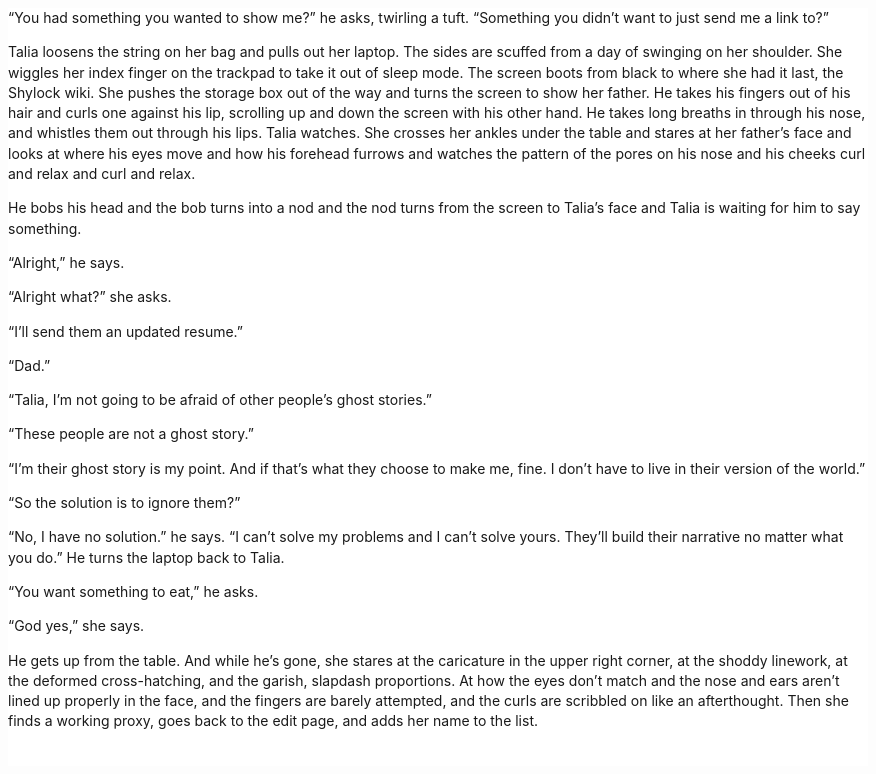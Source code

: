  “You had something you wanted to show me?” he asks, twirling a tuft. “Something you didn’t want to just send me a link to?”

 Talia loosens the string on her bag and pulls out her laptop. The sides are scuffed from a day of swinging on her shoulder. She wiggles her index finger on the trackpad to take it out of sleep mode. The screen boots from black to where she had it last, the Shylock wiki. She pushes the storage box out of the way and turns the screen to show her father. He takes his fingers out of his hair and curls one against his lip, scrolling up and down the screen with his other hand. He takes long breaths in through his nose, and whistles them out through his lips. Talia watches. She crosses her ankles under the table and stares at her father’s face and looks at where his eyes move and how his forehead furrows and watches the pattern of the pores on his nose and his cheeks curl and relax and curl and relax.

 He bobs his head and the bob turns into a nod and the nod turns from the screen to Talia’s face and Talia is waiting for him to say something.

 “Alright,” he says.

 “Alright what?” she asks.                                                                                          

 “I’ll send them an updated resume.”

 “Dad.”

 “Talia, I’m not going to be afraid of other people’s ghost stories.”

 “These people are not a ghost story.”

 “I’m their ghost story is my point. And if that’s what they choose to make me, fine. I don’t have to live in their version of the world.”

 “So the solution is to ignore them?”

 “No, I have no solution.” he says. “I can’t solve my problems and I can’t solve yours. They’ll build their narrative no matter what you do.” He turns the laptop back to Talia.                 

 “You want something to eat,” he asks.

 “God yes,” she says.

 He gets up from the table. And while he’s gone, she stares at the caricature in the upper right corner, at the shoddy linework, at the deformed cross-hatching, and the garish, slapdash proportions. At how the eyes don’t match and the nose and ears aren’t lined up properly in the face, and the fingers are barely attempted, and the curls are scribbled on like an afterthought. Then she finds a working proxy, goes back to the edit page, and adds her name to the list.

                                                

